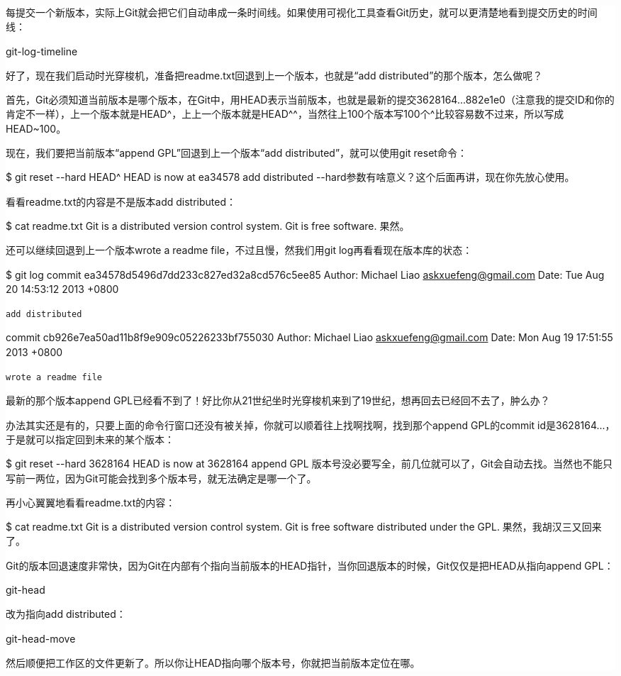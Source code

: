 每提交一个新版本，实际上Git就会把它们自动串成一条时间线。如果使用可视化工具查看Git历史，就可以更清楚地看到提交历史的时间线：

git-log-timeline

好了，现在我们启动时光穿梭机，准备把readme.txt回退到上一个版本，也就是“add distributed”的那个版本，怎么做呢？

首先，Git必须知道当前版本是哪个版本，在Git中，用HEAD表示当前版本，也就是最新的提交3628164...882e1e0（注意我的提交ID和你的肯定不一样），上一个版本就是HEAD^，上上一个版本就是HEAD^^，当然往上100个版本写100个^比较容易数不过来，所以写成HEAD~100。

现在，我们要把当前版本“append GPL”回退到上一个版本“add distributed”，就可以使用git reset命令：

$ git reset --hard HEAD^
HEAD is now at ea34578 add distributed
--hard参数有啥意义？这个后面再讲，现在你先放心使用。

看看readme.txt的内容是不是版本add distributed：

$ cat readme.txt
Git is a distributed version control system.
Git is free software.
果然。

还可以继续回退到上一个版本wrote a readme file，不过且慢，然我们用git log再看看现在版本库的状态：

$ git log
commit ea34578d5496d7dd233c827ed32a8cd576c5ee85
Author: Michael Liao <askxuefeng@gmail.com>
Date:   Tue Aug 20 14:53:12 2013 +0800
 
    add distributed
 
commit cb926e7ea50ad11b8f9e909c05226233bf755030
Author: Michael Liao <askxuefeng@gmail.com>
Date:   Mon Aug 19 17:51:55 2013 +0800
 
    wrote a readme file
最新的那个版本append GPL已经看不到了！好比你从21世纪坐时光穿梭机来到了19世纪，想再回去已经回不去了，肿么办？

办法其实还是有的，只要上面的命令行窗口还没有被关掉，你就可以顺着往上找啊找啊，找到那个append GPL的commit id是3628164...，于是就可以指定回到未来的某个版本：

$ git reset --hard 3628164
HEAD is now at 3628164 append GPL
版本号没必要写全，前几位就可以了，Git会自动去找。当然也不能只写前一两位，因为Git可能会找到多个版本号，就无法确定是哪一个了。

再小心翼翼地看看readme.txt的内容：

$ cat readme.txt
Git is a distributed version control system.
Git is free software distributed under the GPL.
果然，我胡汉三又回来了。

Git的版本回退速度非常快，因为Git在内部有个指向当前版本的HEAD指针，当你回退版本的时候，Git仅仅是把HEAD从指向append GPL：

git-head

改为指向add distributed：

git-head-move

然后顺便把工作区的文件更新了。所以你让HEAD指向哪个版本号，你就把当前版本定位在哪。
